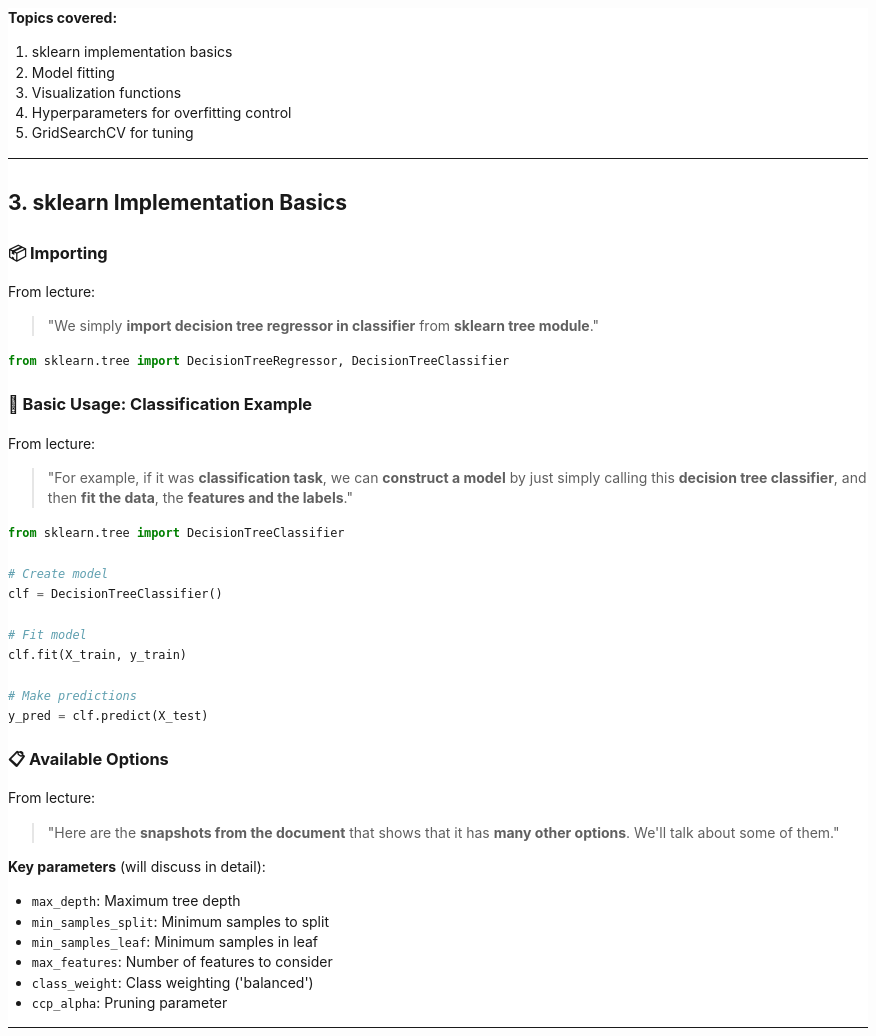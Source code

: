 **Topics covered:**
1. sklearn implementation basics
2. Model fitting
3. Visualization functions
4. Hyperparameters for overfitting control
5. GridSearchCV for tuning

---

## 3. sklearn Implementation Basics

### 📦 Importing

From lecture:
> "We simply **import decision tree regressor in classifier** from **sklearn tree module**."

```python
from sklearn.tree import DecisionTreeRegressor, DecisionTreeClassifier
```

### 🔧 Basic Usage: Classification Example

From lecture:
> "For example, if it was **classification task**, we can **construct a model** by just simply calling this **decision tree classifier**, and then **fit the data**, the **features and the labels**."

```python
from sklearn.tree import DecisionTreeClassifier

# Create model
clf = DecisionTreeClassifier()

# Fit model
clf.fit(X_train, y_train)

# Make predictions
y_pred = clf.predict(X_test)
```

### 📋 Available Options

From lecture:
> "Here are the **snapshots from the document** that shows that it has **many other options**. We'll talk about some of them."

**Key parameters** (will discuss in detail):
- `max_depth`: Maximum tree depth
- `min_samples_split`: Minimum samples to split
- `min_samples_leaf`: Minimum samples in leaf
- `max_features`: Number of features to consider
- `class_weight`: Class weighting ('balanced')
- `ccp_alpha`: Pruning parameter

---
